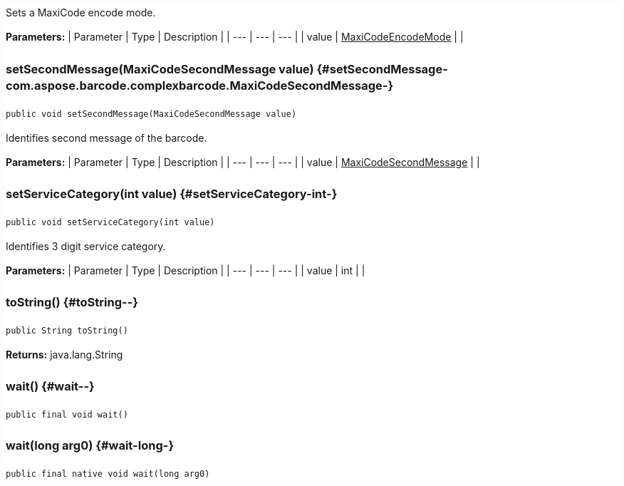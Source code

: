 
Sets a MaxiCode encode mode.

**Parameters:**
| Parameter | Type | Description |
| --- | --- | --- |
| value | [MaxiCodeEncodeMode](../../com.aspose.barcode.generation/maxicodeencodemode) |  |

### setSecondMessage(MaxiCodeSecondMessage value) {#setSecondMessage-com.aspose.barcode.complexbarcode.MaxiCodeSecondMessage-}
```
public void setSecondMessage(MaxiCodeSecondMessage value)
```


Identifies second message of the barcode.

**Parameters:**
| Parameter | Type | Description |
| --- | --- | --- |
| value | [MaxiCodeSecondMessage](../../com.aspose.barcode.complexbarcode/maxicodesecondmessage) |  |

### setServiceCategory(int value) {#setServiceCategory-int-}
```
public void setServiceCategory(int value)
```


Identifies 3 digit service category.

**Parameters:**
| Parameter | Type | Description |
| --- | --- | --- |
| value | int |  |

### toString() {#toString--}
```
public String toString()
```




**Returns:**
java.lang.String
### wait() {#wait--}
```
public final void wait()
```




### wait(long arg0) {#wait-long-}
```
public final native void wait(long arg0)
```
